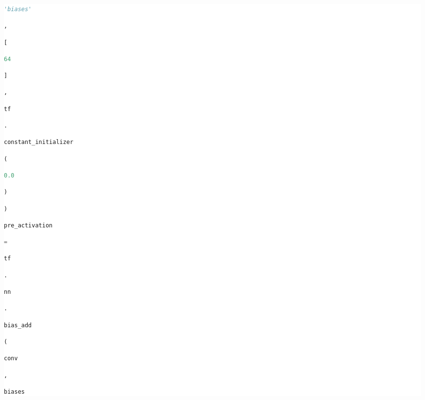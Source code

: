 ```python
'biases'
```
```python
,
```
```python
[
```
```python
64
```
```python
]
```
```python
,
```
```python
tf
```
```python
.
```
```python
constant_initializer
```
```python
(
```
```python
0.0
```
```python
)
```
```python
)
```
```python
pre_activation
```
```python
=
```
```python
tf
```
```python
.
```
```python
nn
```
```python
.
```
```python
bias_add
```
```python
(
```
```python
conv
```
```python
,
```
```python
biases
```
```python
```